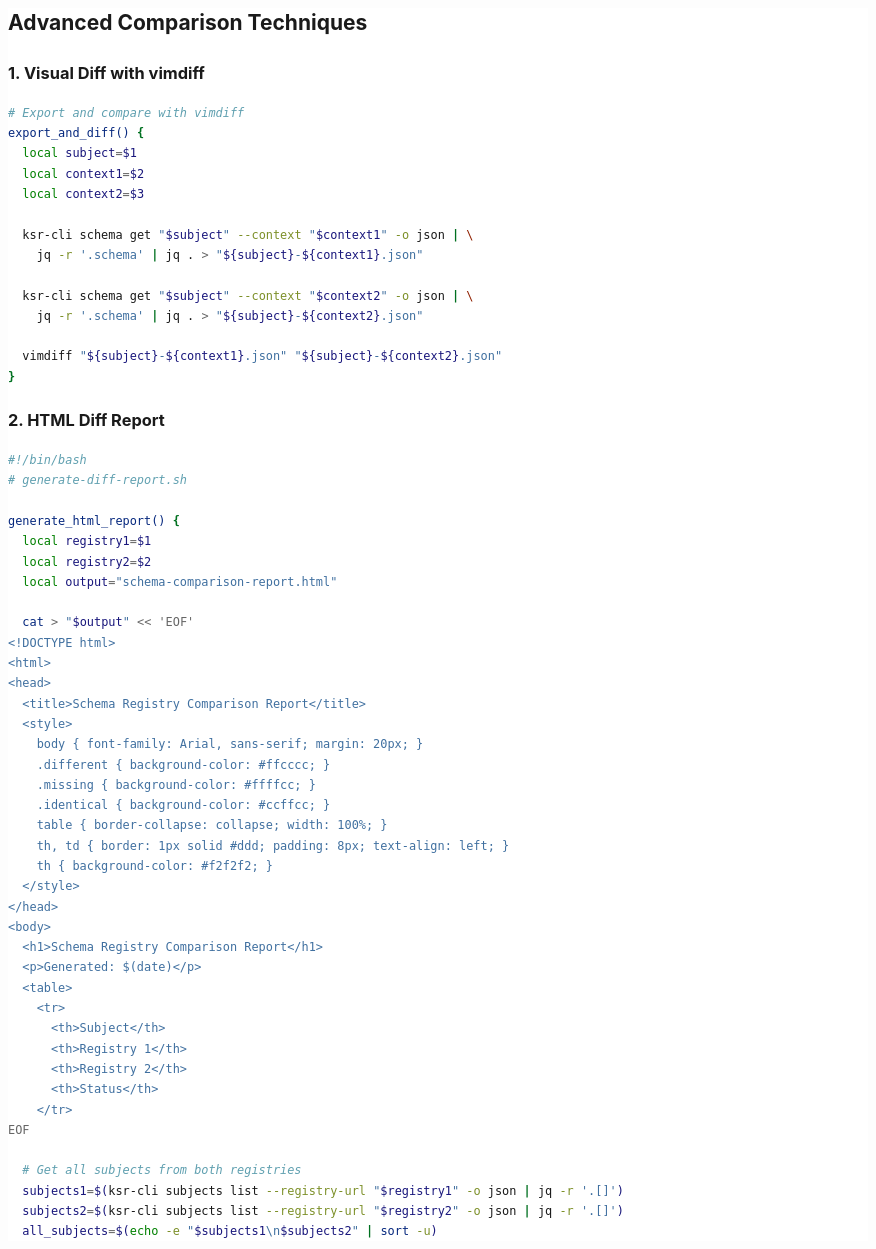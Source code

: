 ## Advanced Comparison Techniques

### 1. Visual Diff with vimdiff

```bash
# Export and compare with vimdiff
export_and_diff() {
  local subject=$1
  local context1=$2
  local context2=$3
  
  ksr-cli schema get "$subject" --context "$context1" -o json | \
    jq -r '.schema' | jq . > "${subject}-${context1}.json"
    
  ksr-cli schema get "$subject" --context "$context2" -o json | \
    jq -r '.schema' | jq . > "${subject}-${context2}.json"
  
  vimdiff "${subject}-${context1}.json" "${subject}-${context2}.json"
}
```

### 2. HTML Diff Report

```bash
#!/bin/bash
# generate-diff-report.sh

generate_html_report() {
  local registry1=$1
  local registry2=$2
  local output="schema-comparison-report.html"
  
  cat > "$output" << 'EOF'
<!DOCTYPE html>
<html>
<head>
  <title>Schema Registry Comparison Report</title>
  <style>
    body { font-family: Arial, sans-serif; margin: 20px; }
    .different { background-color: #ffcccc; }
    .missing { background-color: #ffffcc; }
    .identical { background-color: #ccffcc; }
    table { border-collapse: collapse; width: 100%; }
    th, td { border: 1px solid #ddd; padding: 8px; text-align: left; }
    th { background-color: #f2f2f2; }
  </style>
</head>
<body>
  <h1>Schema Registry Comparison Report</h1>
  <p>Generated: $(date)</p>
  <table>
    <tr>
      <th>Subject</th>
      <th>Registry 1</th>
      <th>Registry 2</th>
      <th>Status</th>
    </tr>
EOF

  # Get all subjects from both registries
  subjects1=$(ksr-cli subjects list --registry-url "$registry1" -o json | jq -r '.[]')
  subjects2=$(ksr-cli subjects list --registry-url "$registry2" -o json | jq -r '.[]')
  all_subjects=$(echo -e "$subjects1\n$subjects2" | sort -u)
```